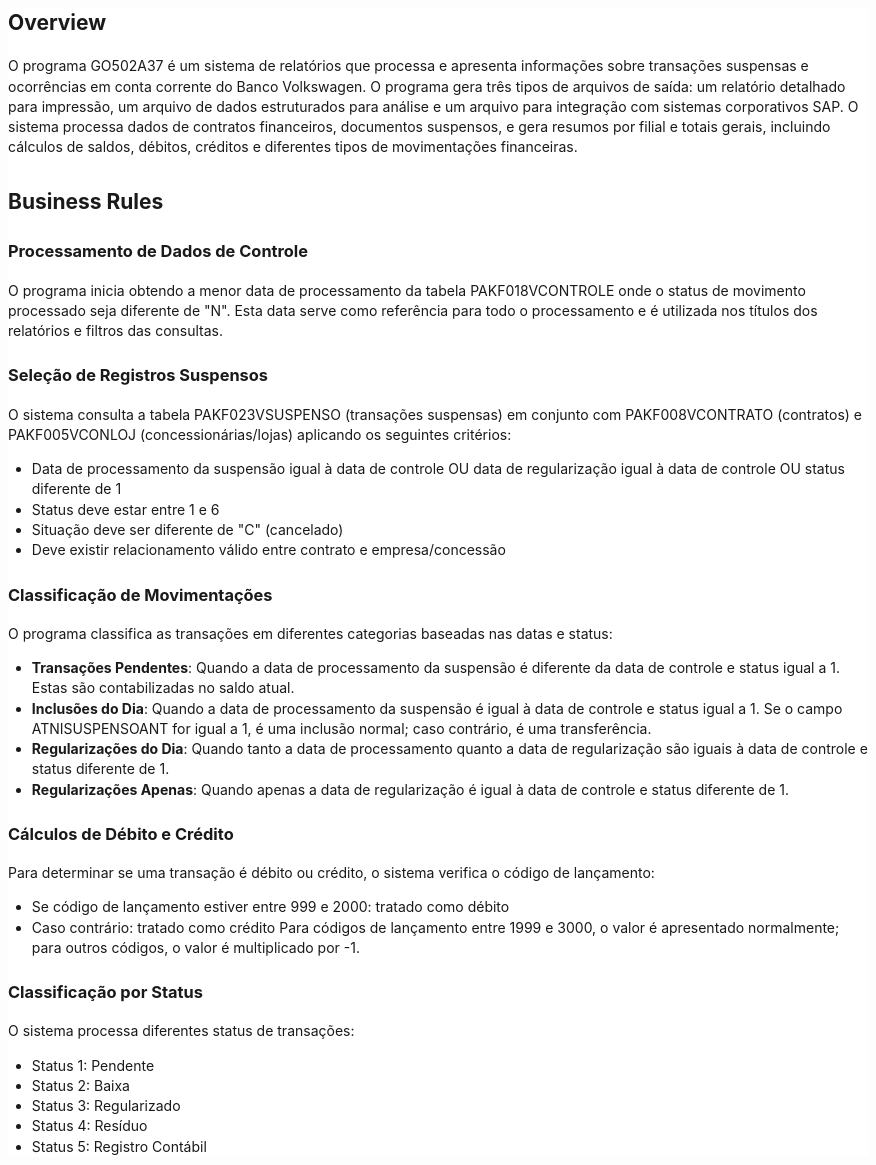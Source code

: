 ## Overview
O programa GO502A37 é um sistema de relatórios que processa e apresenta informações sobre transações suspensas e ocorrências em conta corrente do Banco Volkswagen. O programa gera três tipos de arquivos de saída: um relatório detalhado para impressão, um arquivo de dados estruturados para análise e um arquivo para integração com sistemas corporativos SAP. O sistema processa dados de contratos financeiros, documentos suspensos, e gera resumos por filial e totais gerais, incluindo cálculos de saldos, débitos, créditos e diferentes tipos de movimentações financeiras.


## Business Rules

### Processamento de Dados de Controle
O programa inicia obtendo a menor data de processamento da tabela PAKF018VCONTROLE onde o status de movimento processado seja diferente de "N". Esta data serve como referência para todo o processamento e é utilizada nos títulos dos relatórios e filtros das consultas.

### Seleção de Registros Suspensos
O sistema consulta a tabela PAKF023VSUSPENSO (transações suspensas) em conjunto com PAKF008VCONTRATO (contratos) e PAKF005VCONLOJ (concessionárias/lojas) aplicando os seguintes critérios:
- Data de processamento da suspensão igual à data de controle OU data de regularização igual à data de controle OU status diferente de 1
- Status deve estar entre 1 e 6
- Situação deve ser diferente de "C" (cancelado)
- Deve existir relacionamento válido entre contrato e empresa/concessão

### Classificação de Movimentações
O programa classifica as transações em diferentes categorias baseadas nas datas e status:
- **Transações Pendentes**: Quando a data de processamento da suspensão é diferente da data de controle e status igual a 1. Estas são contabilizadas no saldo atual.
- **Inclusões do Dia**: Quando a data de processamento da suspensão é igual à data de controle e status igual a 1. Se o campo ATNISUSPENSOANT for igual a 1, é uma inclusão normal; caso contrário, é uma transferência.
- **Regularizações do Dia**: Quando tanto a data de processamento quanto a data de regularização são iguais à data de controle e status diferente de 1.
- **Regularizações Apenas**: Quando apenas a data de regularização é igual à data de controle e status diferente de 1.

### Cálculos de Débito e Crédito
Para determinar se uma transação é débito ou crédito, o sistema verifica o código de lançamento:
- Se código de lançamento estiver entre 999 e 2000: tratado como débito
- Caso contrário: tratado como crédito
Para códigos de lançamento entre 1999 e 3000, o valor é apresentado normalmente; para outros códigos, o valor é multiplicado por -1.

### Classificação por Status
O sistema processa diferentes status de transações:
- Status 1: Pendente
- Status 2: Baixa
- Status 3: Regularizado
- Status 4: Resíduo
- Status 5: Registro Contábil
